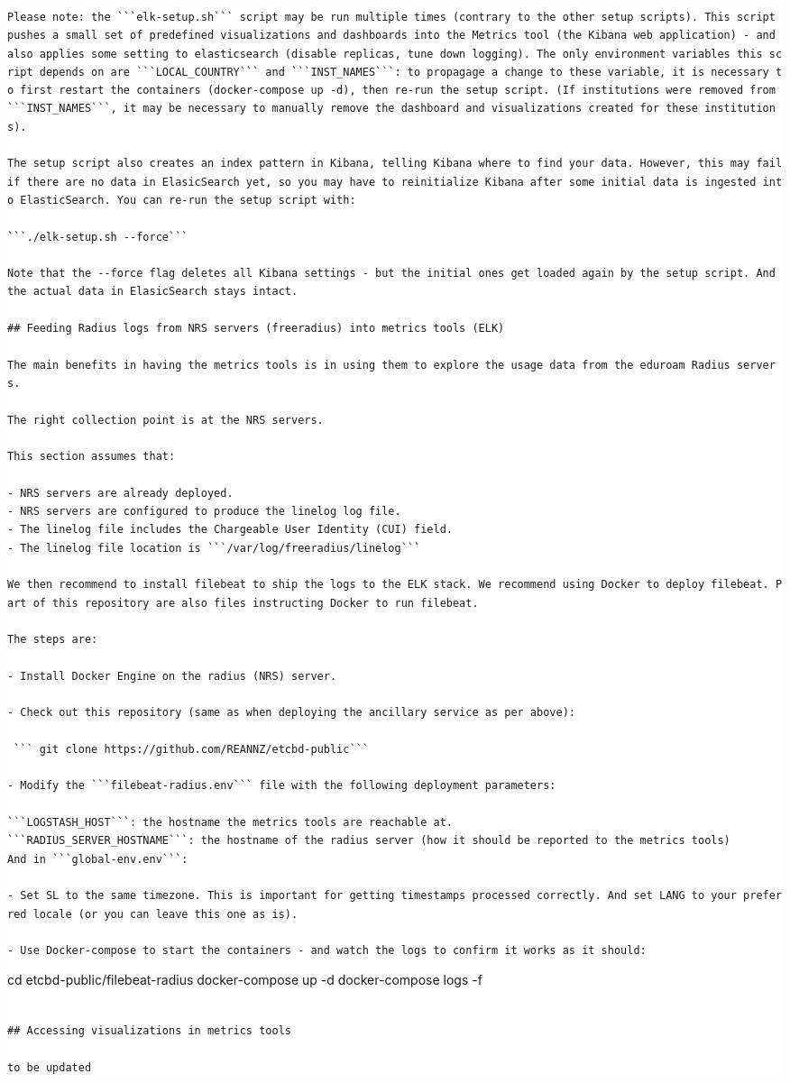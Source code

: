 ```
Please note: the ```elk-setup.sh``` script may be run multiple times (contrary to the other setup scripts). This script pushes a small set of predefined visualizations and dashboards into the Metrics tool (the Kibana web application) - and also applies some setting to elasticsearch (disable replicas, tune down logging). The only environment variables this script depends on are ```LOCAL_COUNTRY``` and ```INST_NAMES```: to propagage a change to these variable, it is necessary to first restart the containers (docker-compose up -d), then re-run the setup script. (If institutions were removed from ```INST_NAMES```, it may be necessary to manually remove the dashboard and visualizations created for these institutions).

The setup script also creates an index pattern in Kibana, telling Kibana where to find your data. However, this may fail if there are no data in ElasicSearch yet, so you may have to reinitialize Kibana after some initial data is ingested into ElasticSearch. You can re-run the setup script with:

```./elk-setup.sh --force```

Note that the --force flag deletes all Kibana settings - but the initial ones get loaded again by the setup script. And the actual data in ElasicSearch stays intact.

## Feeding Radius logs from NRS servers (freeradius) into metrics tools (ELK)

The main benefits in having the metrics tools is in using them to explore the usage data from the eduroam Radius servers.

The right collection point is at the NRS servers.

This section assumes that:

- NRS servers are already deployed.
- NRS servers are configured to produce the linelog log file.
- The linelog file includes the Chargeable User Identity (CUI) field.
- The linelog file location is ```/var/log/freeradius/linelog```

We then recommend to install filebeat to ship the logs to the ELK stack. We recommend using Docker to deploy filebeat. Part of this repository are also files instructing Docker to run filebeat.

The steps are:

- Install Docker Engine on the radius (NRS) server.

- Check out this repository (same as when deploying the ancillary service as per above):

 ``` git clone https://github.com/REANNZ/etcbd-public```
 
- Modify the ```filebeat-radius.env``` file with the following deployment parameters:

```LOGSTASH_HOST```: the hostname the metrics tools are reachable at.
```RADIUS_SERVER_HOSTNAME```: the hostname of the radius server (how it should be reported to the metrics tools)
And in ```global-env.env```:

- Set SL to the same timezone. This is important for getting timestamps processed correctly. And set LANG to your preferred locale (or you can leave this one as is).

- Use Docker-compose to start the containers - and watch the logs to confirm it works as it should:

```
  cd etcbd-public/filebeat-radius
  docker-compose up -d
  docker-compose logs -f
```

## Accessing visualizations in metrics tools

to be updated

```